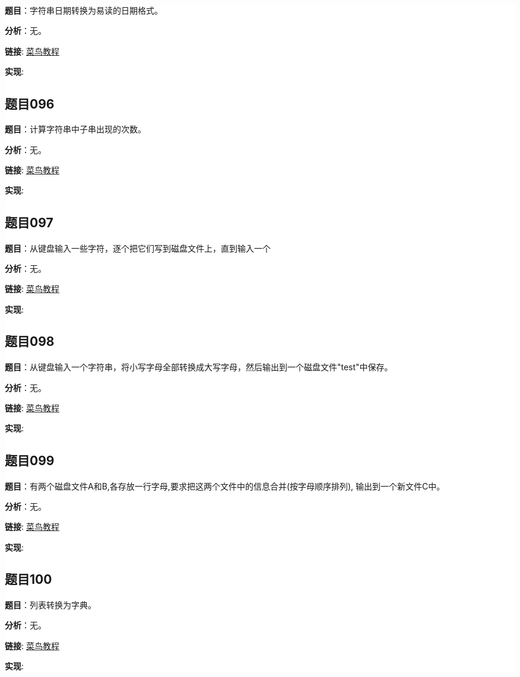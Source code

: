  **题目**：字符串日期转换为易读的日期格式。

 **分析**：无。

 **链接**: [菜鸟教程](https://www.runoob.com/python/python-exercise-example95.html)

 **实现**: 
```python

``` 
## 题目096

 **题目**：计算字符串中子串出现的次数。

 **分析**：无。

 **链接**: [菜鸟教程](https://www.runoob.com/python/python-exercise-example96.html)

 **实现**: 
```python

``` 
## 题目097

 **题目**：从键盘输入一些字符，逐个把它们写到磁盘文件上，直到输入一个 

 **分析**：无。

 **链接**: [菜鸟教程](https://www.runoob.com/python/python-exercise-example97.html)

 **实现**: 
```python

``` 
## 题目098

 **题目**：从键盘输入一个字符串，将小写字母全部转换成大写字母，然后输出到一个磁盘文件"test"中保存。 

 **分析**：无。

 **链接**: [菜鸟教程](https://www.runoob.com/python/python-exercise-example98.html)

 **实现**: 
```python

``` 
## 题目099

 **题目**：有两个磁盘文件A和B,各存放一行字母,要求把这两个文件中的信息合并(按字母顺序排列), 输出到一个新文件C中。 

 **分析**：无。

 **链接**: [菜鸟教程](https://www.runoob.com/python/python-exercise-example99.html)

 **实现**: 
```python

``` 
## 题目100

 **题目**：列表转换为字典。 

 **分析**：无。

 **链接**: [菜鸟教程](https://www.runoob.com/python/python-exercise-example100.html)

 **实现**: 
```python

``` 
